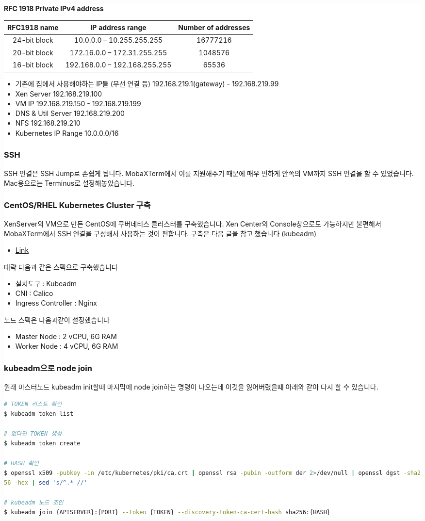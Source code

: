 **RFC 1918 Private IPv4 address**

|RFC1918 name|IP address range|Number of addresses|
|:---:|:---:|:---:|
|24-bit block|10.0.0.0 – 10.255.255.255|16777216|
|20-bit block|172.16.0.0 – 172.31.255.255|1048576|
|16-bit block|192.168.0.0 – 192.168.255.255|65536|

- 기존에 집에서 사용해야하는 IP들 (무선 연결 등) 192.168.219.1(gateway) - 192.168.219.99
- Xen Server 192.168.219.100
- VM IP 192.168.219.150 - 192.168.219.199
- DNS & Util Server 192.168.219.200
- NFS 192.168.219.210
- Kubernetes IP Range 10.0.0.0/16

### SSH
SSH 연결은 SSH Jump로 손쉽게 됩니다. MobaXTerm에서 이를 지원해주기 때문에 매우 편하게 안쪽의 VM까지 SSH 연결을 할 수 있었습니다. Mac용으로는 Terminus로 설정해놓았습니다.

### CentOS/RHEL Kubernetes Cluster 구축
XenServer의 VM으로 만든 CentOS에 쿠버네티스 클러스터를 구축했습니다. Xen Center의 Console창으로도 가능하지만 불편해서 MobaXTerm에서 SSH 연결을 구성해서 사용하는 것이 편합니다. 구축은 다음 글을 참고 했습니다 (kubeadm)

- [Link](https://gruuuuu.github.io/cloud/k8s-install/)

대략 다음과 같은 스펙으로 구축했습니다

- 설치도구 : Kubeadm
- CNI : Calico
- Ingress Controller : Nginx

노드 스펙은 다음과같이 설정했습니다

- Master Node : 2 vCPU, 6G RAM
- Worker Node : 4 vCPU, 6G RAM

### kubeadm으로 node join
원래 마스터노드 kubeadm init할때 마지막에 node join하는 명령이 나오는데 이것을 잃어버렸을때 아래와 같이 다시 할 수 있습니다.

```bash
# TOKEN 리스트 확인
$ kubeadm token list

# 없다면 TOKEN 생성
$ kubeadm token create

# HASH 확인
$ openssl x509 -pubkey -in /etc/kubernetes/pki/ca.crt | openssl rsa -pubin -outform der 2>/dev/null | openssl dgst -sha256 -hex | sed 's/^.* //'

# kubeadm 노드 조인
$ kubeadm join {APISERVER}:{PORT} --token {TOKEN} --discovery-token-ca-cert-hash sha256:{HASH}
```
